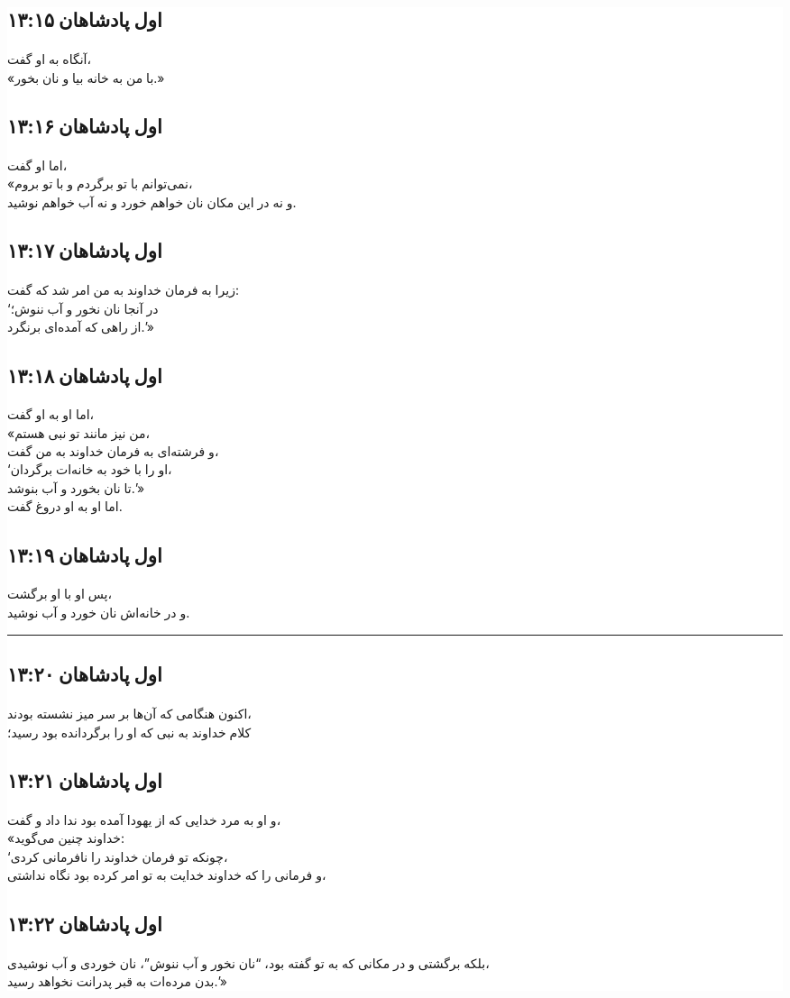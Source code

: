 ## اول پادشاهان ۱۳:۱۵

آنگاه به او گفت،  
«با من به خانه بیا و نان بخور.»

## اول پادشاهان ۱۳:۱۶

اما او گفت،  
«نمی‌توانم با تو برگردم و با تو بروم،  
و نه در این مکان نان خواهم خورد و نه آب خواهم نوشید.

## اول پادشاهان ۱۳:۱۷

زیرا به فرمان خداوند به من امر شد که گفت:  
‘در آنجا نان نخور و آب ننوش؛  
از راهی که آمده‌ای برنگرد.’»

## اول پادشاهان ۱۳:۱۸

اما او به او گفت،  
«من نیز مانند تو نبی هستم،  
و فرشته‌ای به فرمان خداوند به من گفت،  
‘او را با خود به خانه‌ات برگردان،  
تا نان بخورد و آب بنوشد.’»  
اما او به او دروغ گفت.

## اول پادشاهان ۱۳:۱۹

پس او با او برگشت،  
و در خانه‌اش نان خورد و آب نوشید.

---

## اول پادشاهان ۱۳:۲۰

اکنون هنگامی که آن‌ها بر سر میز نشسته بودند،  
کلام خداوند به نبی که او را برگردانده بود رسید؛

## اول پادشاهان ۱۳:۲۱

و او به مرد خدایی که از یهودا آمده بود ندا داد و گفت،  
«خداوند چنین می‌گوید:  
‘چونکه تو فرمان خداوند را نافرمانی کردی،  
و فرمانی را که خداوند خدایت به تو امر کرده بود نگاه نداشتی،

## اول پادشاهان ۱۳:۲۲

بلکه برگشتی و در مکانی که به تو گفته بود، “نان نخور و آب ننوش”، نان خوردی و آب نوشیدی،  
بدن مرده‌ات به قبر پدرانت نخواهد رسید.’»
